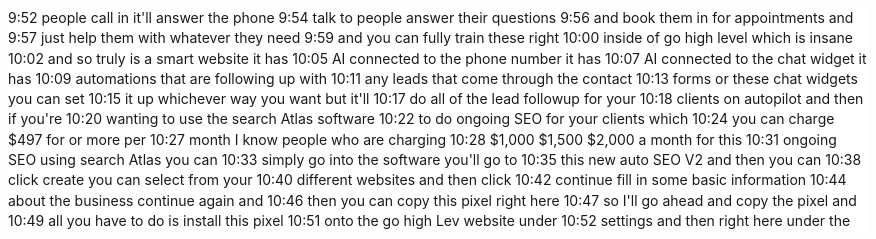 9:52
people call in it'll answer the phone
9:54
talk to people answer their questions
9:56
and book them in for appointments and
9:57
just help them with whatever they need
9:59
and you can fully train these right
10:00
inside of go high level which is insane
10:02
and so truly is a smart website it has
10:05
AI connected to the phone number it has
10:07
AI connected to the chat widget it has
10:09
automations that are following up with
10:11
any leads that come through the contact
10:13
forms or these chat widgets you can set
10:15
it up whichever way you want but it'll
10:17
do all of the lead followup for your
10:18
clients on autopilot and then if you're
10:20
wanting to use the search Atlas software
10:22
to do ongoing SEO for your clients which
10:24
you can charge $497 for or more per
10:27
month I know people who are charging
10:28
$1,000 $1,500 $2,000 a month for this
10:31
ongoing SEO using search Atlas you can
10:33
simply go into the software you'll go to
10:35
this new auto SEO V2 and then you can
10:38
click create you can select from your
10:40
different websites and then click
10:42
continue fill in some basic information
10:44
about the business continue again and
10:46
then you can copy this pixel right here
10:47
so I'll go ahead and copy the pixel and
10:49
all you have to do is install this pixel
10:51
onto the go high Lev website under
10:52
settings and then right here under the
